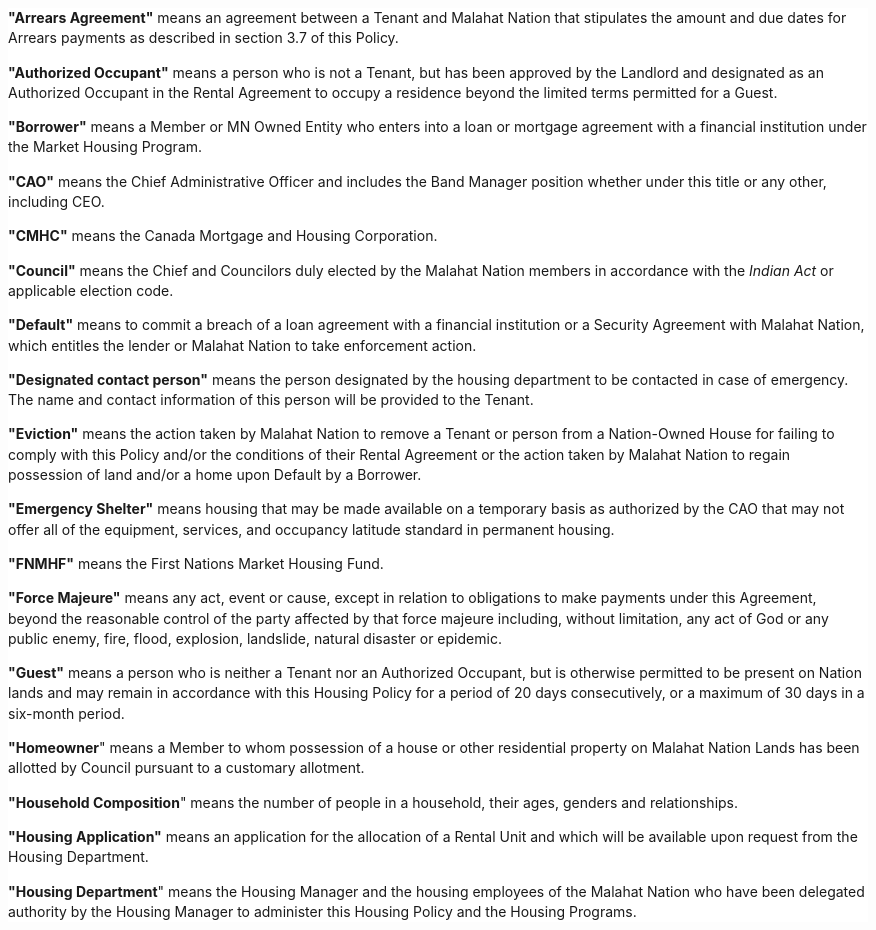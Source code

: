 **&quot;Arrears Agreement&quot;** means an agreement between a Tenant and Malahat Nation that stipulates the amount and due dates for Arrears payments as described in section 3.7 of this Policy.

**&quot;Authorized Occupant&quot;** means a person who is not a Tenant, but has been approved by the Landlord and designated as an Authorized Occupant in the Rental Agreement to occupy a residence beyond the limited terms permitted for a Guest.

**&quot;Borrower&quot;** means a Member or MN Owned Entity who enters into a loan or mortgage agreement with a financial institution under the Market Housing Program.

**&quot;CAO&quot;** means the Chief Administrative Officer and includes the Band Manager position whether under this title or any other, including CEO.

**&quot;CMHC&quot;** means the Canada Mortgage and Housing Corporation.

**&quot;Council&quot;** means the Chief and Councilors duly elected by the Malahat Nation members in accordance with the _Indian Act_ or applicable election code.

**&quot;Default&quot;** means to commit a breach of a loan agreement with a financial institution or a Security Agreement with Malahat Nation, which entitles the lender or Malahat Nation to take enforcement action.

**&quot;Designated contact person&quot;** means the person designated by the housing department to be contacted in case of emergency. The name and contact information of this person will be provided to the Tenant.

**&quot;Eviction&quot;** means the action taken by Malahat Nation to remove a Tenant or person from a Nation-Owned House for failing to comply with this Policy and/or the conditions of their Rental Agreement or the action taken by Malahat Nation to regain possession of land and/or a home upon Default by a Borrower.

**&quot;Emergency Shelter&quot;** means housing that may be made available on a temporary basis as authorized by the CAO that may not offer all of the equipment, services, and occupancy latitude standard in permanent housing.

**&quot;FNMHF&quot;** means the First Nations Market Housing Fund.

**&quot;Force Majeure&quot;** means any act, event or cause, except in relation to obligations to make payments under this Agreement, beyond the reasonable control of the party affected by that force majeure including, without limitation, any act of God or any public enemy, fire, flood, explosion, landslide, natural disaster or epidemic.

**&quot;Guest&quot;** means a person who is neither a Tenant nor an Authorized Occupant, but is otherwise permitted to be present on Nation lands and may remain in accordance with this Housing Policy for a period of 20 days consecutively, or a maximum of 30 days in a six-month period.

**&quot;Homeowner**&quot; means a Member to whom possession of a house or other residential property on Malahat Nation Lands has been allotted by Council pursuant to a customary allotment.

**&quot;Household Composition**&quot; means the number of people in a household, their ages, genders and relationships.

**&quot;Housing Application&quot;** means an application for the allocation of a Rental Unit and which will be available upon request from the Housing Department.

**&quot;Housing Department**&quot; means the Housing Manager and the housing employees of the Malahat Nation who have been delegated authority by the Housing Manager to administer this Housing Policy and the Housing Programs.
